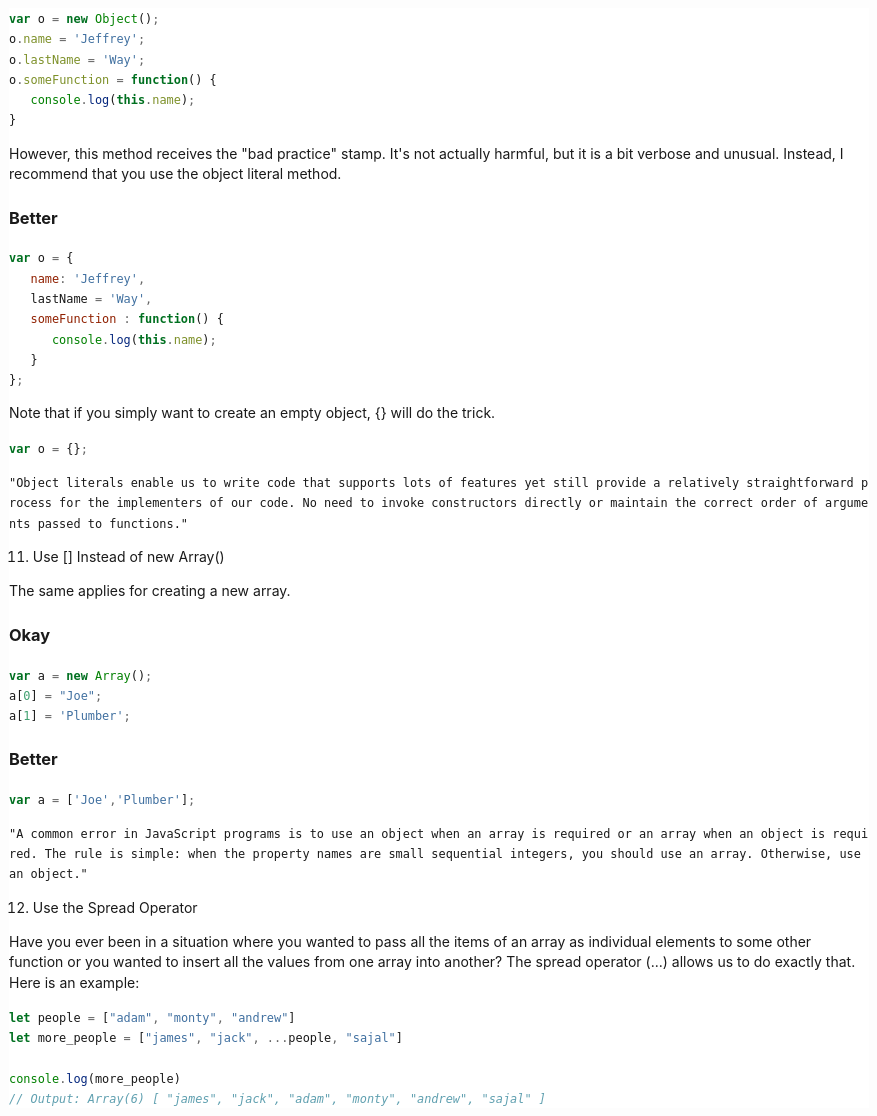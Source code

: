 ```js		
var o = new Object();
o.name = 'Jeffrey';
o.lastName = 'Way';
o.someFunction = function() {
   console.log(this.name);
}
```

However, this method receives the "bad practice" stamp. It's not actually harmful, but it is a bit verbose and unusual. Instead, I recommend that you use the object literal method.
### Better

```js
var o = {
   name: 'Jeffrey',
   lastName = 'Way',
   someFunction : function() {
      console.log(this.name);
   }
};
```

Note that if you simply want to create an empty object, {} will do the trick.

```js	
var o = {};
```

    "Object literals enable us to write code that supports lots of features yet still provide a relatively straightforward process for the implementers of our code. No need to invoke constructors directly or maintain the correct order of arguments passed to functions."

 11. Use [] Instead of new Array()

The same applies for creating a new array.
### Okay
```js		
var a = new Array();
a[0] = "Joe";
a[1] = 'Plumber';
```

### Better
```js	
var a = ['Joe','Plumber'];
```

    "A common error in JavaScript programs is to use an object when an array is required or an array when an object is required. The rule is simple: when the property names are small sequential integers, you should use an array. Otherwise, use an object." 

 12. Use the Spread Operator

Have you ever been in a situation where you wanted to pass all the items of an array as individual elements to some other function or you wanted to insert all the values from one array into another? The spread operator (...) allows us to do exactly that. Here is an example:
```js	
let people = ["adam", "monty", "andrew"]
let more_people = ["james", "jack", ...people, "sajal"]
 
console.log(more_people)
// Output: Array(6) [ "james", "jack", "adam", "monty", "andrew", "sajal" ]
```
